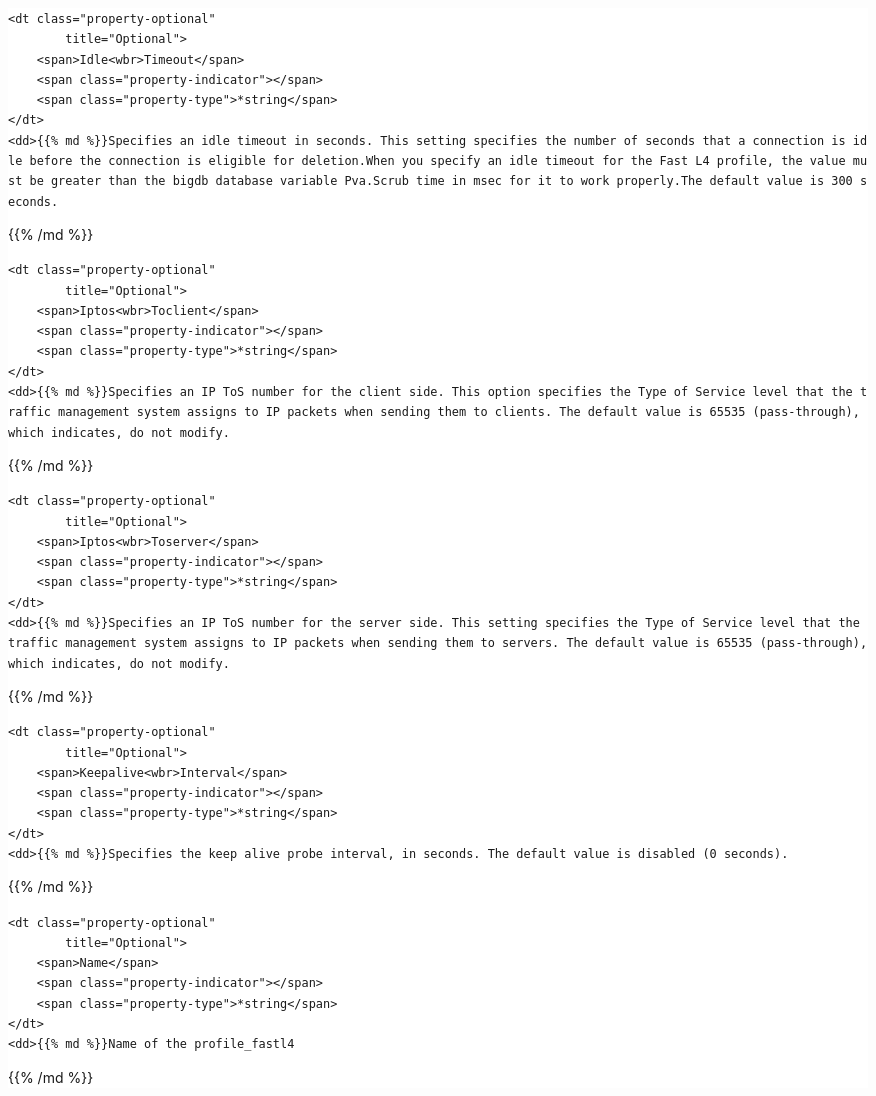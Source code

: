     <dt class="property-optional"
            title="Optional">
        <span>Idle<wbr>Timeout</span>
        <span class="property-indicator"></span>
        <span class="property-type">*string</span>
    </dt>
    <dd>{{% md %}}Specifies an idle timeout in seconds. This setting specifies the number of seconds that a connection is idle before the connection is eligible for deletion.When you specify an idle timeout for the Fast L4 profile, the value must be greater than the bigdb database variable Pva.Scrub time in msec for it to work properly.The default value is 300 seconds.
{{% /md %}}</dd>

    <dt class="property-optional"
            title="Optional">
        <span>Iptos<wbr>Toclient</span>
        <span class="property-indicator"></span>
        <span class="property-type">*string</span>
    </dt>
    <dd>{{% md %}}Specifies an IP ToS number for the client side. This option specifies the Type of Service level that the traffic management system assigns to IP packets when sending them to clients. The default value is 65535 (pass-through), which indicates, do not modify.
{{% /md %}}</dd>

    <dt class="property-optional"
            title="Optional">
        <span>Iptos<wbr>Toserver</span>
        <span class="property-indicator"></span>
        <span class="property-type">*string</span>
    </dt>
    <dd>{{% md %}}Specifies an IP ToS number for the server side. This setting specifies the Type of Service level that the traffic management system assigns to IP packets when sending them to servers. The default value is 65535 (pass-through), which indicates, do not modify.
{{% /md %}}</dd>

    <dt class="property-optional"
            title="Optional">
        <span>Keepalive<wbr>Interval</span>
        <span class="property-indicator"></span>
        <span class="property-type">*string</span>
    </dt>
    <dd>{{% md %}}Specifies the keep alive probe interval, in seconds. The default value is disabled (0 seconds).
{{% /md %}}</dd>

    <dt class="property-optional"
            title="Optional">
        <span>Name</span>
        <span class="property-indicator"></span>
        <span class="property-type">*string</span>
    </dt>
    <dd>{{% md %}}Name of the profile_fastl4
{{% /md %}}</dd>
